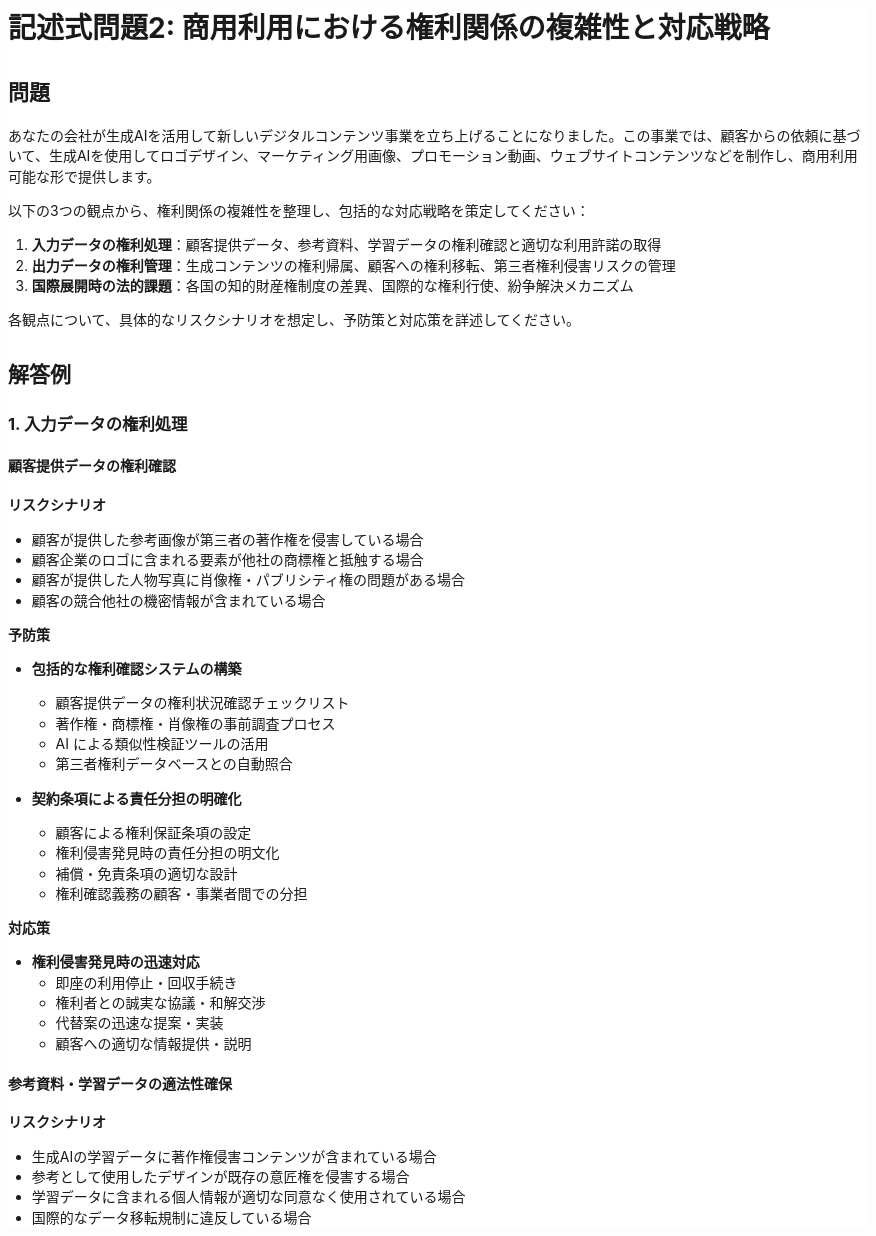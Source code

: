 # 記述式問題2: 商用利用における権利関係の複雑性と対応戦略

## 問題
あなたの会社が生成AIを活用して新しいデジタルコンテンツ事業を立ち上げることになりました。この事業では、顧客からの依頼に基づいて、生成AIを使用してロゴデザイン、マーケティング用画像、プロモーション動画、ウェブサイトコンテンツなどを制作し、商用利用可能な形で提供します。

以下の3つの観点から、権利関係の複雑性を整理し、包括的な対応戦略を策定してください：

1. **入力データの権利処理**：顧客提供データ、参考資料、学習データの権利確認と適切な利用許諾の取得
2. **出力データの権利管理**：生成コンテンツの権利帰属、顧客への権利移転、第三者権利侵害リスクの管理
3. **国際展開時の法的課題**：各国の知的財産権制度の差異、国際的な権利行使、紛争解決メカニズム

各観点について、具体的なリスクシナリオを想定し、予防策と対応策を詳述してください。

## 解答例

### 1. 入力データの権利処理

#### 顧客提供データの権利確認

**リスクシナリオ**
- 顧客が提供した参考画像が第三者の著作権を侵害している場合
- 顧客企業のロゴに含まれる要素が他社の商標権と抵触する場合
- 顧客が提供した人物写真に肖像権・パブリシティ権の問題がある場合
- 顧客の競合他社の機密情報が含まれている場合

**予防策**
- **包括的な権利確認システムの構築**
  - 顧客提供データの権利状況確認チェックリスト
  - 著作権・商標権・肖像権の事前調査プロセス
  - AI による類似性検証ツールの活用
  - 第三者権利データベースとの自動照合

- **契約条項による責任分担の明確化**
  - 顧客による権利保証条項の設定
  - 権利侵害発見時の責任分担の明文化
  - 補償・免責条項の適切な設計
  - 権利確認義務の顧客・事業者間での分担

**対応策**
- **権利侵害発見時の迅速対応**
  - 即座の利用停止・回収手続き
  - 権利者との誠実な協議・和解交渉
  - 代替案の迅速な提案・実装
  - 顧客への適切な情報提供・説明

#### 参考資料・学習データの適法性確保

**リスクシナリオ**
- 生成AIの学習データに著作権侵害コンテンツが含まれている場合
- 参考として使用したデザインが既存の意匠権を侵害する場合
- 学習データに含まれる個人情報が適切な同意なく使用されている場合
- 国際的なデータ移転規制に違反している場合
